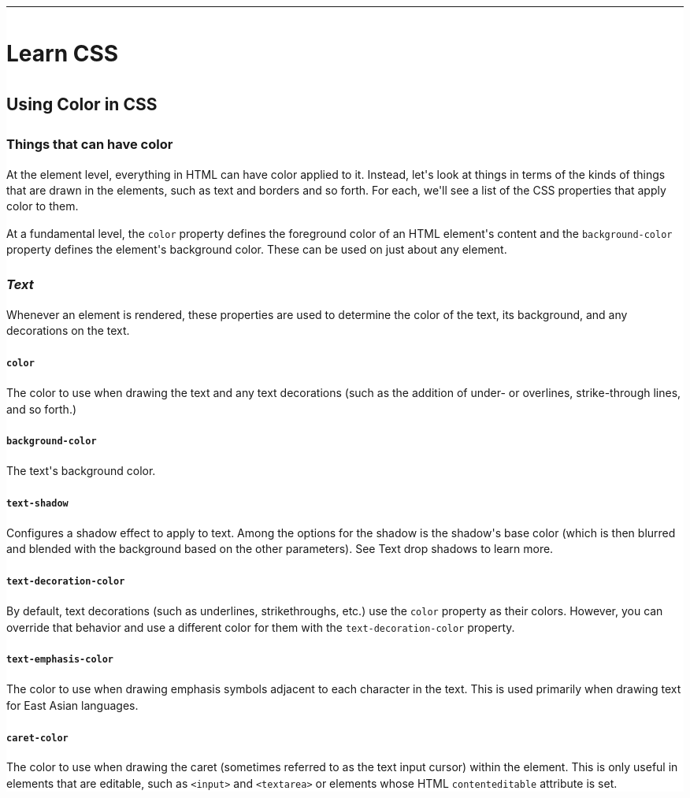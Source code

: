 ___

# Learn CSS

## Using Color in CSS

### **Things that can have color**

At the element level, everything in HTML can have color applied to it. Instead, let's look at things in terms of the kinds of things that are drawn in the elements, such as text and borders and so forth. For each, we'll see a list of the CSS properties that apply color to them.

At a fundamental level, the `color` property defines the foreground color of an HTML element's content and the `background-color` property defines the element's background color. These can be used on just about any element.

### *Text*

Whenever an element is rendered, these properties are used to determine the color of the text, its background, and any decorations on the text.

#### `color`

The color to use when drawing the text and any text decorations (such as the addition of under- or overlines, strike-through lines, and so forth.)

#### `background-color`

The text's background color.

#### `text-shadow`

Configures a shadow effect to apply to text. Among the options for the shadow is the shadow's base color (which is then blurred and blended with the background based on the other parameters). See Text drop shadows to learn more.

#### `text-decoration-color`

By default, text decorations (such as underlines, strikethroughs, etc.) use the `color` property as their colors. However, you can override that behavior and use a different color for them with the `text-decoration-color` property.

#### `text-emphasis-color`

The color to use when drawing emphasis symbols adjacent to each character in the text. This is used primarily when drawing text for East Asian languages.

#### `caret-color`

The color to use when drawing the caret (sometimes referred to as the text input cursor) within the element. This is only useful in elements that are editable, such as `<input>` and `<textarea>` or elements whose HTML `contenteditable` attribute is set.

